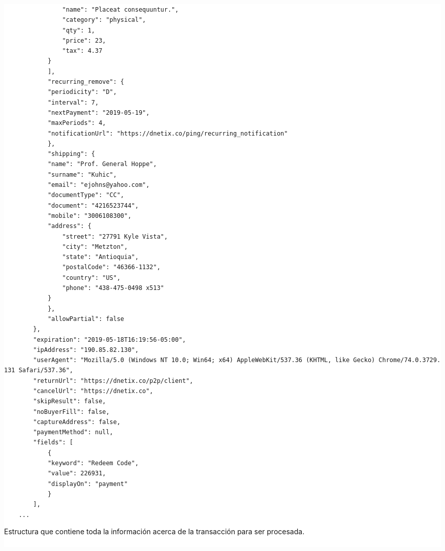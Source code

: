 ```shell
                "name": "Placeat consequuntur.",
                "category": "physical",
                "qty": 1,
                "price": 23,
                "tax": 4.37
            }
            ],
            "recurring_remove": {
            "periodicity": "D",
            "interval": 7,
            "nextPayment": "2019-05-19",
            "maxPeriods": 4,
            "notificationUrl": "https://dnetix.co/ping/recurring_notification"
            },
            "shipping": {
            "name": "Prof. General Hoppe",
            "surname": "Kuhic",
            "email": "ejohns@yahoo.com",
            "documentType": "CC",
            "document": "4216523744",
            "mobile": "3006108300",
            "address": {
                "street": "27791 Kyle Vista",
                "city": "Metzton",
                "state": "Antioquia",
                "postalCode": "46366-1132",
                "country": "US",
                "phone": "438-475-0498 x513"
            }
            },
            "allowPartial": false
        },
        "expiration": "2019-05-18T16:19:56-05:00",
        "ipAddress": "190.85.82.130",
        "userAgent": "Mozilla/5.0 (Windows NT 10.0; Win64; x64) AppleWebKit/537.36 (KHTML, like Gecko) Chrome/74.0.3729.131 Safari/537.36",
        "returnUrl": "https://dnetix.co/p2p/client",
        "cancelUrl": "https://dnetix.co",
        "skipResult": false,
        "noBuyerFill": false,
        "captureAddress": false,
        "paymentMethod": null,
        "fields": [
            {
            "keyword": "Redeem Code",
            "value": 226931,
            "displayOn": "payment"
            }
        ],
    ...    
```
   Estructura que contiene toda la información acerca de la transacción para ser procesada. <br><br>
